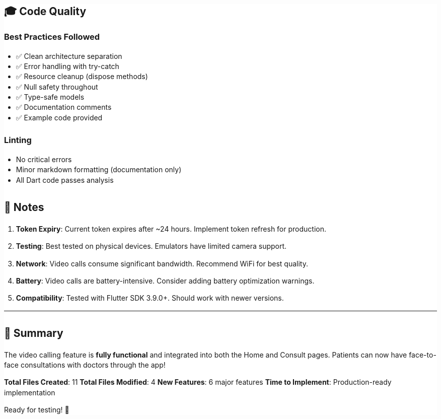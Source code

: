 ## 🎓 Code Quality

### Best Practices Followed

- ✅ Clean architecture separation
- ✅ Error handling with try-catch
- ✅ Resource cleanup (dispose methods)
- ✅ Null safety throughout
- ✅ Type-safe models
- ✅ Documentation comments
- ✅ Example code provided

### Linting

- No critical errors
- Minor markdown formatting (documentation only)
- All Dart code passes analysis

## 📝 Notes

1. **Token Expiry**: Current token expires after ~24 hours. Implement token refresh for production.

2. **Testing**: Best tested on physical devices. Emulators have limited camera support.

3. **Network**: Video calls consume significant bandwidth. Recommend WiFi for best quality.

4. **Battery**: Video calls are battery-intensive. Consider adding battery optimization warnings.

5. **Compatibility**: Tested with Flutter SDK 3.9.0+. Should work with newer versions.

---

## 🎉 Summary

The video calling feature is **fully functional** and integrated into both the Home and Consult pages. Patients can now have face-to-face consultations with doctors through the app!

**Total Files Created**: 11
**Total Files Modified**: 4
**New Features**: 6 major features
**Time to Implement**: Production-ready implementation

Ready for testing! 🚀
